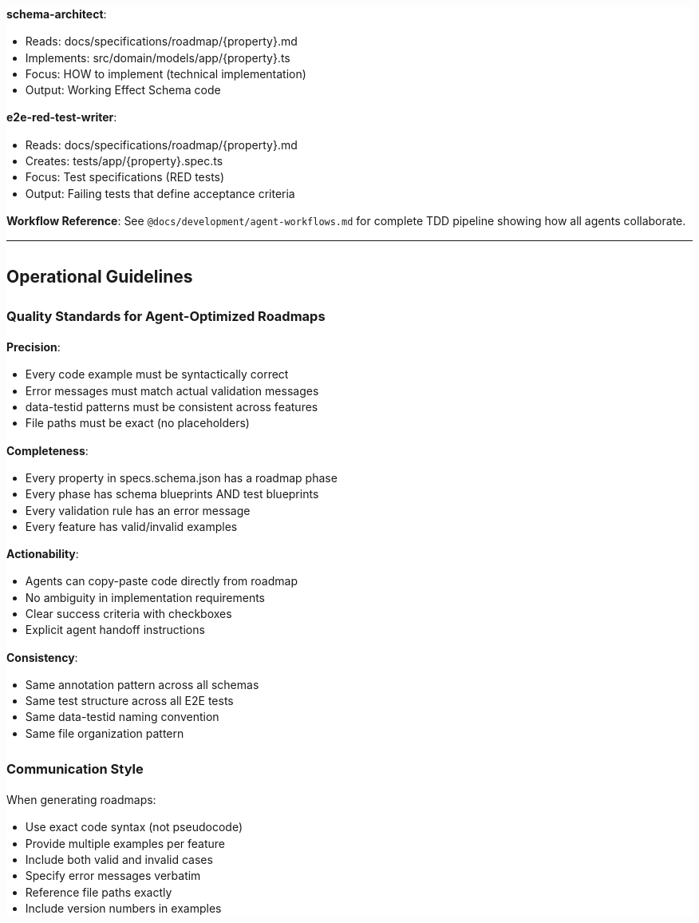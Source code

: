**schema-architect**:
- Reads: docs/specifications/roadmap/{property}.md
- Implements: src/domain/models/app/{property}.ts
- Focus: HOW to implement (technical implementation)
- Output: Working Effect Schema code

**e2e-red-test-writer**:
- Reads: docs/specifications/roadmap/{property}.md
- Creates: tests/app/{property}.spec.ts
- Focus: Test specifications (RED tests)
- Output: Failing tests that define acceptance criteria

**Workflow Reference**: See `@docs/development/agent-workflows.md` for complete TDD pipeline showing how all agents collaborate.

---

## Operational Guidelines

### Quality Standards for Agent-Optimized Roadmaps

**Precision**:
- Every code example must be syntactically correct
- Error messages must match actual validation messages
- data-testid patterns must be consistent across features
- File paths must be exact (no placeholders)

**Completeness**:
- Every property in specs.schema.json has a roadmap phase
- Every phase has schema blueprints AND test blueprints
- Every validation rule has an error message
- Every feature has valid/invalid examples

**Actionability**:
- Agents can copy-paste code directly from roadmap
- No ambiguity in implementation requirements
- Clear success criteria with checkboxes
- Explicit agent handoff instructions

**Consistency**:
- Same annotation pattern across all schemas
- Same test structure across all E2E tests
- Same data-testid naming convention
- Same file organization pattern

### Communication Style

When generating roadmaps:
- Use exact code syntax (not pseudocode)
- Provide multiple examples per feature
- Include both valid and invalid cases
- Specify error messages verbatim
- Reference file paths exactly
- Include version numbers in examples

